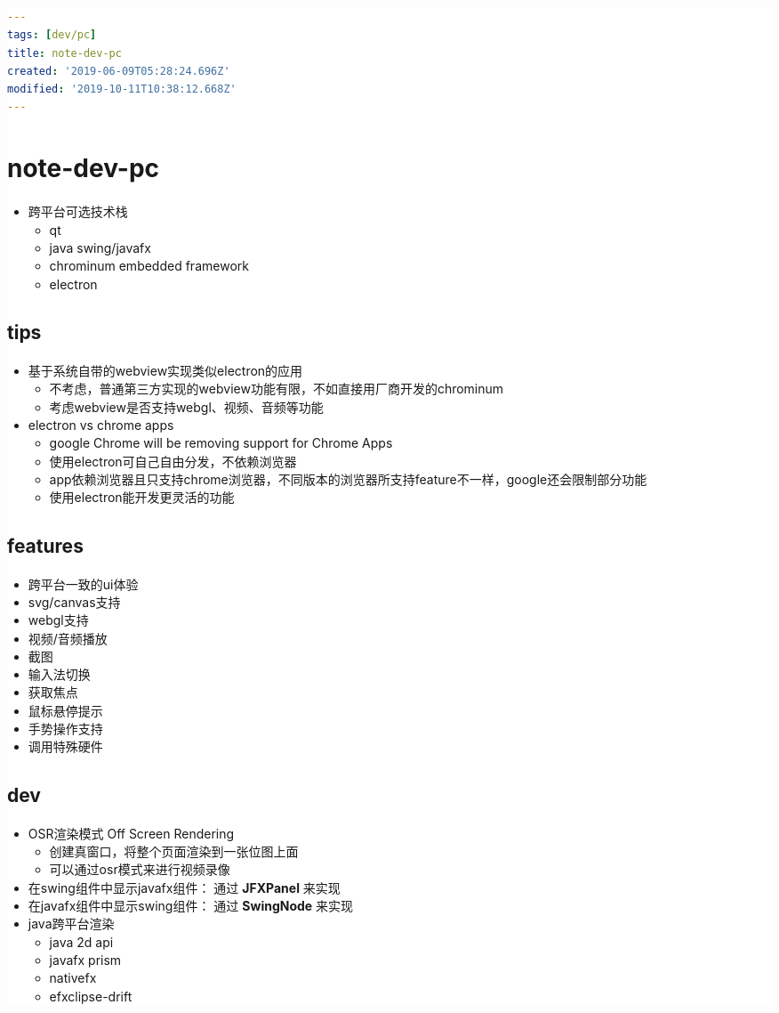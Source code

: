 ```yaml
---
tags: [dev/pc]
title: note-dev-pc
created: '2019-06-09T05:28:24.696Z'
modified: '2019-10-11T10:38:12.668Z'
---
```


# note-dev-pc
- 跨平台可选技术栈
    - qt
    - java swing/javafx
    - chrominum embedded framework
    - electron

## tips
- 基于系统自带的webview实现类似electron的应用
    - 不考虑，普通第三方实现的webview功能有限，不如直接用厂商开发的chrominum
    - 考虑webview是否支持webgl、视频、音频等功能
- electron vs chrome apps
    - google Chrome will be removing support for Chrome Apps
    - 使用electron可自己自由分发，不依赖浏览器
    - app依赖浏览器且只支持chrome浏览器，不同版本的浏览器所支持feature不一样，google还会限制部分功能
    - 使用electron能开发更灵活的功能

## features
- 跨平台一致的ui体验
- svg/canvas支持
- webgl支持
- 视频/音频播放
- 截图
- 输入法切换
- 获取焦点
- 鼠标悬停提示
- 手势操作支持
- 调用特殊硬件

## dev

- OSR渲染模式 Off Screen Rendering
    - 创建真窗口，将整个页面渲染到一张位图上面
    - 可以通过osr模式来进行视频录像
- 在swing组件中显示javafx组件： 通过 **JFXPanel** 来实现
- 在javafx组件中显示swing组件： 通过 **SwingNode** 来实现
- java跨平台渲染
    - java 2d api
    - javafx prism
    - nativefx
    - efxclipse-drift
